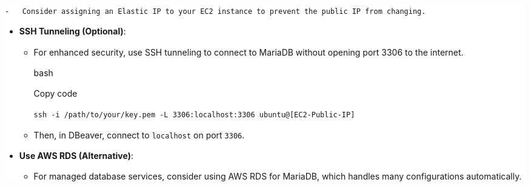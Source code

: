     -   Consider assigning an Elastic IP to your EC2 instance to prevent the public IP from changing.
    
-   **SSH Tunneling (Optional)**:

    -   For enhanced security, use SSH tunneling to connect to MariaDB without opening port 3306 to the internet.

        bash

        Copy code

        `ssh -i /path/to/your/key.pem -L 3306:localhost:3306 ubuntu@[EC2-Public-IP]`

    -   Then, in DBeaver, connect to `localhost` on port `3306`.

-   **Use AWS RDS (Alternative)**:

    -   For managed database services, consider using AWS RDS for MariaDB, which handles many configurations automatically.